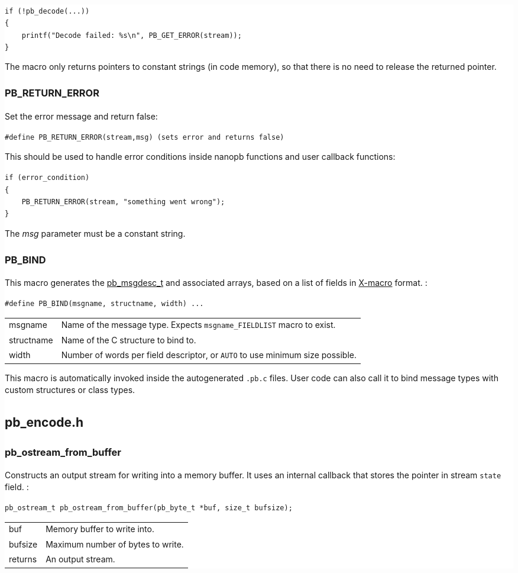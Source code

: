     if (!pb_decode(...))
    {
        printf("Decode failed: %s\n", PB_GET_ERROR(stream));
    }

The macro only returns pointers to constant strings (in code memory), so
that there is no need to release the returned pointer.

### PB_RETURN_ERROR

Set the error message and return false:

    #define PB_RETURN_ERROR(stream,msg) (sets error and returns false)

This should be used to handle error conditions inside nanopb functions
and user callback functions:

    if (error_condition)
    {
        PB_RETURN_ERROR(stream, "something went wrong");
    }

The *msg* parameter must be a constant string.

### PB_BIND

This macro generates the [pb_msgdesc_t](#pb_msgdesc_t) and associated
arrays, based on a list of fields in [X-macro](https://en.wikipedia.org/wiki/X_Macro) format. :

    #define PB_BIND(msgname, structname, width) ...

|                      |                                                        |
|----------------------|--------------------------------------------------------|
| msgname              | Name of the message type. Expects `msgname_FIELDLIST` macro to exist.
| structname           | Name of the C structure to bind to.
| width                | Number of words per field descriptor, or `AUTO` to use minimum size possible.

This macro is automatically invoked inside the autogenerated `.pb.c`
files. User code can also call it to bind message types with custom
structures or class types.

## pb_encode.h

### pb_ostream_from_buffer

Constructs an output stream for writing into a memory buffer. It uses an internal callback that
stores the pointer in stream `state` field. :

    pb_ostream_t pb_ostream_from_buffer(pb_byte_t *buf, size_t bufsize);

|                      |                                                        |
|----------------------|--------------------------------------------------------|
| buf                  | Memory buffer to write into.
| bufsize              | Maximum number of bytes to write.
| returns              | An output stream.
